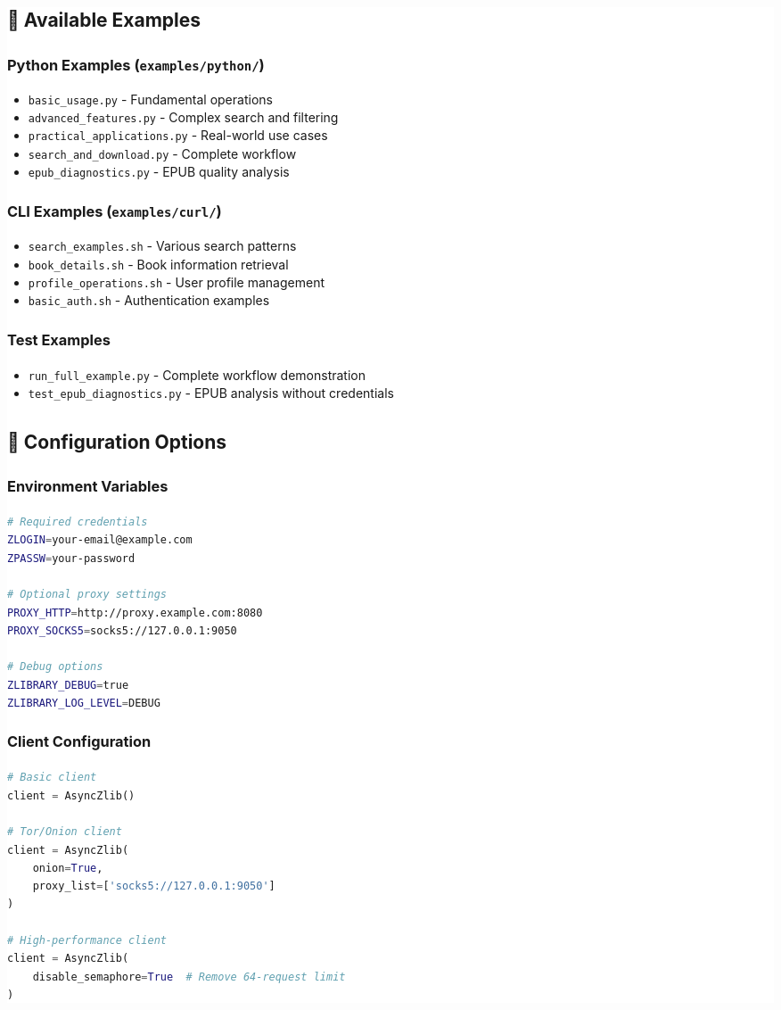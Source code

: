 ## 📖 Available Examples

### Python Examples (`examples/python/`)
- `basic_usage.py` - Fundamental operations
- `advanced_features.py` - Complex search and filtering
- `practical_applications.py` - Real-world use cases
- `search_and_download.py` - Complete workflow
- `epub_diagnostics.py` - EPUB quality analysis

### CLI Examples (`examples/curl/`)
- `search_examples.sh` - Various search patterns
- `book_details.sh` - Book information retrieval
- `profile_operations.sh` - User profile management
- `basic_auth.sh` - Authentication examples

### Test Examples
- `run_full_example.py` - Complete workflow demonstration
- `test_epub_diagnostics.py` - EPUB analysis without credentials

## 🔧 Configuration Options

### Environment Variables
```bash
# Required credentials
ZLOGIN=your-email@example.com
ZPASSW=your-password

# Optional proxy settings
PROXY_HTTP=http://proxy.example.com:8080
PROXY_SOCKS5=socks5://127.0.0.1:9050

# Debug options
ZLIBRARY_DEBUG=true
ZLIBRARY_LOG_LEVEL=DEBUG
```

### Client Configuration
```python
# Basic client
client = AsyncZlib()

# Tor/Onion client
client = AsyncZlib(
    onion=True,
    proxy_list=['socks5://127.0.0.1:9050']
)

# High-performance client
client = AsyncZlib(
    disable_semaphore=True  # Remove 64-request limit
)
```
